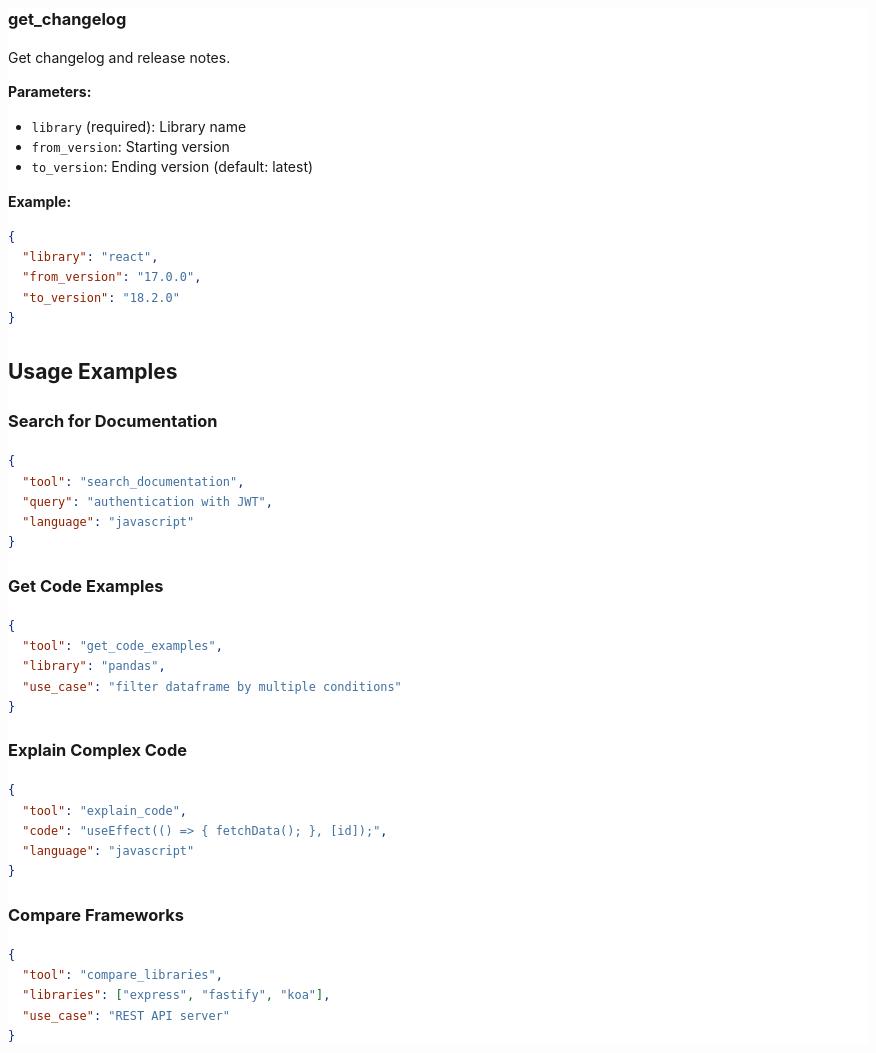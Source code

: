 ### get_changelog
Get changelog and release notes.

**Parameters:**
- `library` (required): Library name
- `from_version`: Starting version
- `to_version`: Ending version (default: latest)

**Example:**
```json
{
  "library": "react",
  "from_version": "17.0.0",
  "to_version": "18.2.0"
}
```

## Usage Examples

### Search for Documentation
```json
{
  "tool": "search_documentation",
  "query": "authentication with JWT",
  "language": "javascript"
}
```

### Get Code Examples
```json
{
  "tool": "get_code_examples",
  "library": "pandas",
  "use_case": "filter dataframe by multiple conditions"
}
```

### Explain Complex Code
```json
{
  "tool": "explain_code",
  "code": "useEffect(() => { fetchData(); }, [id]);",
  "language": "javascript"
}
```

### Compare Frameworks
```json
{
  "tool": "compare_libraries",
  "libraries": ["express", "fastify", "koa"],
  "use_case": "REST API server"
}
```
